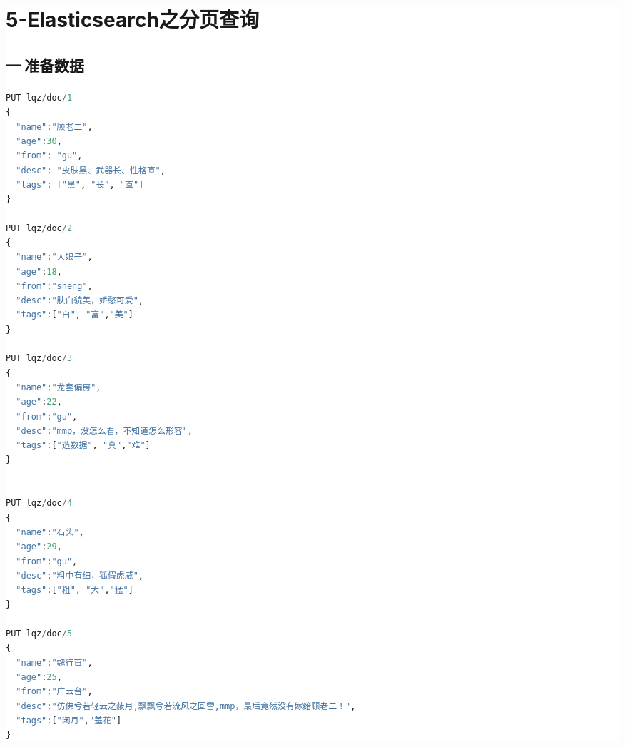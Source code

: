 # 5-Elasticsearch之分页查询

## 一 准备数据

```python
PUT lqz/doc/1
{
  "name":"顾老二",
  "age":30,
  "from": "gu",
  "desc": "皮肤黑、武器长、性格直",
  "tags": ["黑", "长", "直"]
}

PUT lqz/doc/2
{
  "name":"大娘子",
  "age":18,
  "from":"sheng",
  "desc":"肤白貌美，娇憨可爱",
  "tags":["白", "富","美"]
}

PUT lqz/doc/3
{
  "name":"龙套偏房",
  "age":22,
  "from":"gu",
  "desc":"mmp，没怎么看，不知道怎么形容",
  "tags":["造数据", "真","难"]
}


PUT lqz/doc/4
{
  "name":"石头",
  "age":29,
  "from":"gu",
  "desc":"粗中有细，狐假虎威",
  "tags":["粗", "大","猛"]
}

PUT lqz/doc/5
{
  "name":"魏行首",
  "age":25,
  "from":"广云台",
  "desc":"仿佛兮若轻云之蔽月,飘飘兮若流风之回雪,mmp，最后竟然没有嫁给顾老二！",
  "tags":["闭月","羞花"]
}
```
